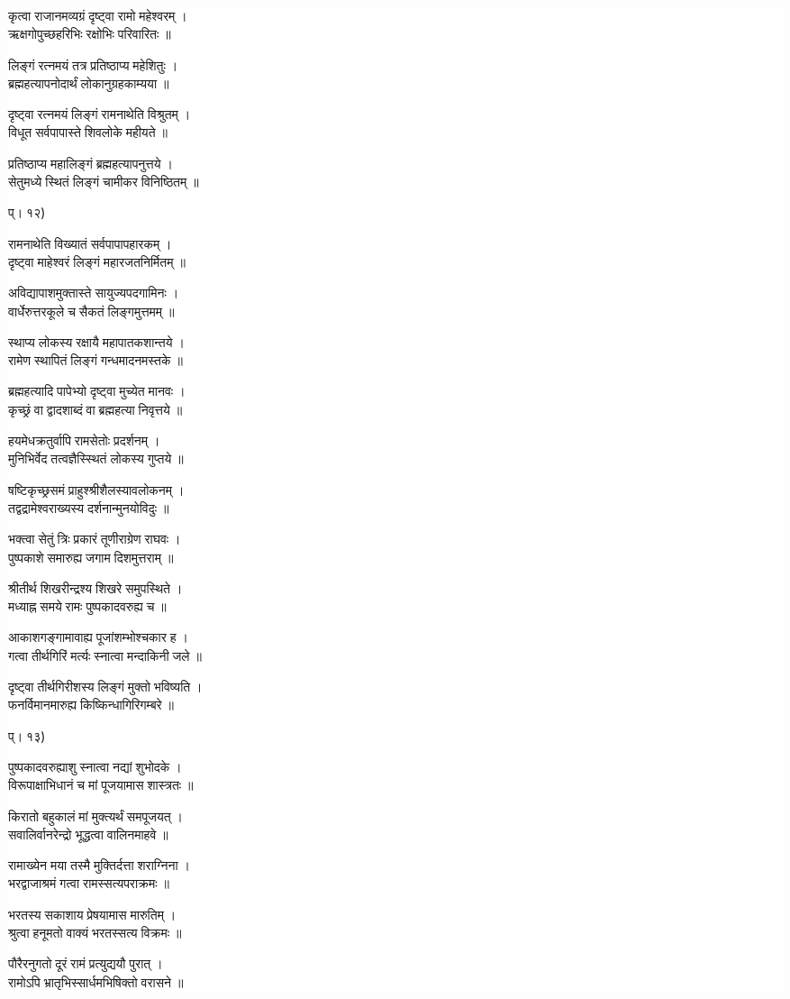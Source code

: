 कृत्वा राजानमव्यग्रं दृष्ट्वा रामो महेश्वरम् ।  
ऋक्षगोपुच्छहरिभिः रक्षोभिः परिवारितः ॥  
  
लिङ्गं रत्नमयं तत्र प्रतिष्ठाप्य महेशितुः ।  
ब्रह्महत्यापनोदार्थं लोकानुग्रहकाम्यया ॥  
  
दृष्ट्वा रत्नमयं लिङ्गं रामनाथेति विश्रुतम् ।  
विधूत सर्वपापास्ते शिवलोके महीयते ॥  
  
प्रतिष्ठाप्य महालिङ्गं ब्रह्महत्यापनुत्तये ।  
सेतुमध्ये स्थितं लिङ्गं चामीकर विनिष्ठितम् ॥  
  
प्। १२)  
  
रामनाथेति विख्यातं सर्वपापापहारकम् ।  
दृष्ट्वा माहेश्वरं लिङ्गं महारजतनिर्मितम् ॥  
  
अविद्यापाशमुक्तास्ते सायुज्यपदगामिनः ।  
वार्धेरुत्तरकूले च सैकतं लिङ्गमुत्तमम् ॥  
  
स्थाप्य लोकस्य रक्षायै महापातकशान्तये ।  
रामेण स्थापितं लिङ्गं गन्धमादनमस्तके ॥  
  
ब्रह्महत्यादि पापेभ्यो दृष्ट्वा मुच्येत मानवः ।  
कृच्छ्रं वा द्वादशाब्दं वा ब्रह्महत्या निवृत्तये ॥  
  
हयमेधक्रतुर्वापि रामसेतोः प्रदर्शनम् ।  
मुनिभिर्वेद तत्वज्ञैस्स्थितं लोकस्य गुप्तये ॥  
  
षष्टिकृच्छ्रसमं प्राहुश्श्रीशैलस्यावलोकनम् ।  
तद्वद्रामेश्वराख्यस्य दर्शनान्मुनयोविदुः ॥  
  
भक्त्वा सेतुं त्रिः प्रकारं तूणीराग्रेण राघवः ।  
पुष्पकाशे समारुह्य जगाम दिशमुत्तराम् ॥  
  
श्रीतीर्थ शिखरीन्द्रश्य शिखरे समुपस्थिते ।  
मध्याह्न समये रामः पुष्पकादवरुह्य च ॥  
  
आकाशगङ्गामावाह्य पूजांशम्भोश्चकार ह ।  
गत्वा तीर्थगिरिं मर्त्यः स्नात्वा मन्दाकिनी जले ॥  
  
दृष्ट्वा तीर्थगिरीशस्य लिङ्गं मुक्तो भविष्यति ।  
फनर्विमानमारुह्य किष्किन्धागिरिगम्बरे ॥  
  
प्। १३)  
  
पुष्पकादवरुह्याशु स्नात्वा नद्यां शुभोदके ।  
विरूपाक्षाभिधानं च मां पूजयामास शास्त्रतः ॥  
  
किरातो बहुकालं मां मुक्त्यर्थं समपूजयत् ।  
सवालिर्वानरेन्द्रो भूद्धत्वा वालिनमाहवे ॥  
  
रामाख्येन मया तस्मै मुक्तिर्दत्ता शराग्निना ।  
भरद्वाजाश्रमं गत्वा रामस्सत्यपराक्रमः ॥  
  
भरतस्य सकाशाय प्रेषयामास मारुतिम् ।  
श्रुत्वा हनूमतो वाक्यं भरतस्सत्य विक्रमः ॥  
  
पौरैरनुगतो दूरं रामं प्रत्युद्ययौ पुरात् ।  
रामोऽपि भ्रातृभिस्सार्धमभिषिक्तो वरासने ॥  
  